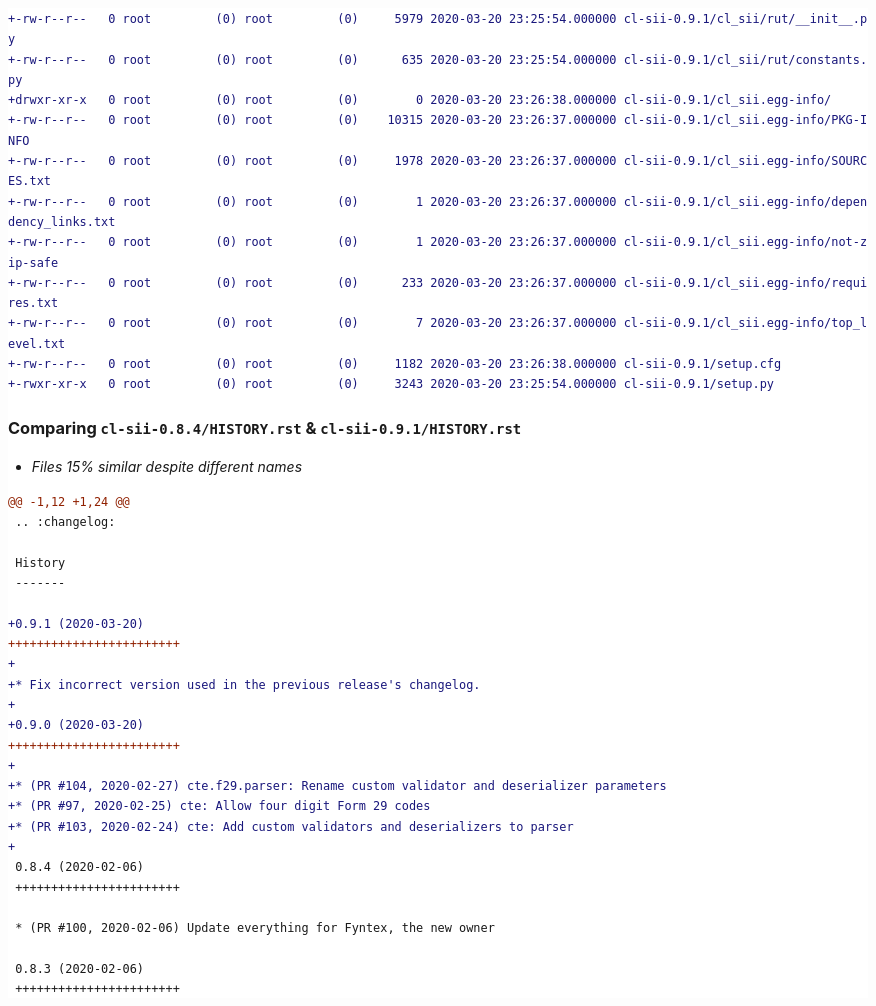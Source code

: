 ```diff
+-rw-r--r--   0 root         (0) root         (0)     5979 2020-03-20 23:25:54.000000 cl-sii-0.9.1/cl_sii/rut/__init__.py
+-rw-r--r--   0 root         (0) root         (0)      635 2020-03-20 23:25:54.000000 cl-sii-0.9.1/cl_sii/rut/constants.py
+drwxr-xr-x   0 root         (0) root         (0)        0 2020-03-20 23:26:38.000000 cl-sii-0.9.1/cl_sii.egg-info/
+-rw-r--r--   0 root         (0) root         (0)    10315 2020-03-20 23:26:37.000000 cl-sii-0.9.1/cl_sii.egg-info/PKG-INFO
+-rw-r--r--   0 root         (0) root         (0)     1978 2020-03-20 23:26:37.000000 cl-sii-0.9.1/cl_sii.egg-info/SOURCES.txt
+-rw-r--r--   0 root         (0) root         (0)        1 2020-03-20 23:26:37.000000 cl-sii-0.9.1/cl_sii.egg-info/dependency_links.txt
+-rw-r--r--   0 root         (0) root         (0)        1 2020-03-20 23:26:37.000000 cl-sii-0.9.1/cl_sii.egg-info/not-zip-safe
+-rw-r--r--   0 root         (0) root         (0)      233 2020-03-20 23:26:37.000000 cl-sii-0.9.1/cl_sii.egg-info/requires.txt
+-rw-r--r--   0 root         (0) root         (0)        7 2020-03-20 23:26:37.000000 cl-sii-0.9.1/cl_sii.egg-info/top_level.txt
+-rw-r--r--   0 root         (0) root         (0)     1182 2020-03-20 23:26:38.000000 cl-sii-0.9.1/setup.cfg
+-rwxr-xr-x   0 root         (0) root         (0)     3243 2020-03-20 23:25:54.000000 cl-sii-0.9.1/setup.py
```

### Comparing `cl-sii-0.8.4/HISTORY.rst` & `cl-sii-0.9.1/HISTORY.rst`

 * *Files 15% similar despite different names*

```diff
@@ -1,12 +1,24 @@
 .. :changelog:
 
 History
 -------
 
+0.9.1 (2020-03-20)
++++++++++++++++++++++++
+
+* Fix incorrect version used in the previous release's changelog.
+
+0.9.0 (2020-03-20)
++++++++++++++++++++++++
+
+* (PR #104, 2020-02-27) cte.f29.parser: Rename custom validator and deserializer parameters
+* (PR #97, 2020-02-25) cte: Allow four digit Form 29 codes
+* (PR #103, 2020-02-24) cte: Add custom validators and deserializers to parser
+
 0.8.4 (2020-02-06)
 +++++++++++++++++++++++
 
 * (PR #100, 2020-02-06) Update everything for Fyntex, the new owner
 
 0.8.3 (2020-02-06)
 +++++++++++++++++++++++
```

